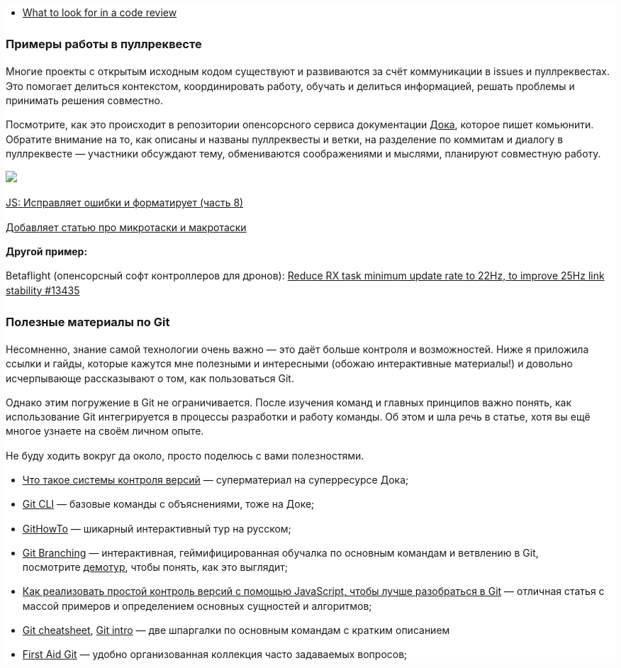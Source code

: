 - [What to look for in a code review](https://google.github.io/eng-practices/review/reviewer/looking-for.html)
    

### Примеры работы в пуллреквесте

Многие проекты с открытым исходным кодом существуют и развиваются за счёт коммуникации в issues и пуллреквестах. Это помогает делиться контекстом, координировать работу, обучать и делиться информацией, решать проблемы и принимать решения совместно. 

Посмотрите, как это происходит в репозитории опенсорсного сервиса документации [Дока](https://doka.guide/), которое пишет комьюнити. Обратите внимание на то, как описаны и названы пуллреквесты и ветки, на разделение по коммитам и диалогу в пуллреквесте — участники обсуждают тему, обмениваются соображениями и мыслями, планируют совместную работу.

![](https://habrastorage.org/r/w1560/getpro/habr/upload_files/ad6/13e/b84/ad613eb84ab1bf5cdb398cd83ec82f7d.png)

[JS: Исправляет ошибки и форматирует (часть 8)](https://github.com/doka-guide/content/pull/5305)

[Добавляет статью про микротаски и макротаски](https://github.com/doka-guide/content/pull/5311)

**Другой пример:**

Betaflight (опенсорсный софт контроллеров для дронов): [Reduce RX task minimum update rate to 22Hz, to improve 25Hz link stability #13435](https://github.com/betaflight/betaflight/pull/13435)

### Полезные материалы по Git

Несомненно, знание самой технологии очень важно — это даёт больше контроля и возможностей. Ниже я приложила ссылки и гайды, которые кажутся мне полезными и интересными (обожаю интерактивные материалы!) и довольно исчерпывающе рассказывают о том, как пользоваться Git.

Однако этим погружение в Git не ограничивается. После изучения команд и главных принципов важно понять, как использование Git интегрируется в процессы разработки и работу команды. Об этом и шла речь в статье, хотя вы ещё многое узнаете на своём личном опыте.

Не буду ходить вокруг да около, просто поделюсь с вами полезностями. 

- [Что такое системы контроля версий](https://doka.guide/tools/version-control/) — суперматериал на суперресурсе Дока;
    
- [Git CLI](https://doka.guide/tools/git-cli/) — базовые команды с объяснениями, тоже на Доке;
    
- [GitHowTo](https://githowto.com/ru) — шикарный интерактивный тур на русском;
    
- [Git Branching](https://learngitbranching.js.org/) — интерактивная, геймифицированная обучалка по основным командам и ветвлению в Git, посмотрите [демотур](https://learngitbranching.js.org/?locale=ru_RU&demo=), чтобы понять, как это выглядит;
    
- [Как реализовать простой контроль версий с помощью JavaScript, чтобы лучше разобраться в Git](https://nuancesprog.ru/p/19491/) — отличная статья с массой примеров и определением основных сущностей и алгоритмов;
    
- [Git cheatsheet](https://proglib.io/p/git-cheatsheet), [Git intro](https://github.com/nanisimova/texts/blob/main/tools/git_intro.md) — две шпаргалки по основным командам с кратким описанием
    
- [First Aid Git](http://firstaidgit.ru/#/) — удобно организованная коллекция часто задаваемых вопросов;
    